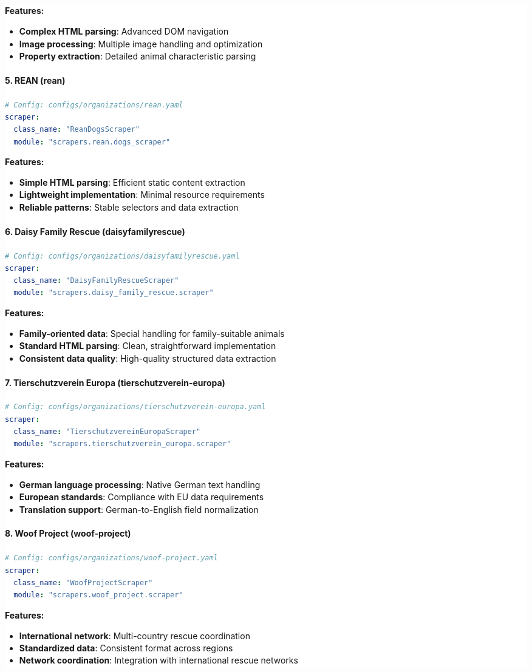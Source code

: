 **Features:**
- **Complex HTML parsing**: Advanced DOM navigation
- **Image processing**: Multiple image handling and optimization
- **Property extraction**: Detailed animal characteristic parsing

#### **5. REAN (rean)**
```yaml
# Config: configs/organizations/rean.yaml  
scraper:
  class_name: "ReanDogsScraper"
  module: "scrapers.rean.dogs_scraper"
```

**Features:**
- **Simple HTML parsing**: Efficient static content extraction
- **Lightweight implementation**: Minimal resource requirements
- **Reliable patterns**: Stable selectors and data extraction

#### **6. Daisy Family Rescue (daisyfamilyrescue)**
```yaml
# Config: configs/organizations/daisyfamilyrescue.yaml
scraper:
  class_name: "DaisyFamilyRescueScraper"
  module: "scrapers.daisy_family_rescue.scraper"
```

**Features:**
- **Family-oriented data**: Special handling for family-suitable animals
- **Standard HTML parsing**: Clean, straightforward implementation
- **Consistent data quality**: High-quality structured data extraction

#### **7. Tierschutzverein Europa (tierschutzverein-europa)**
```yaml
# Config: configs/organizations/tierschutzverein-europa.yaml
scraper:
  class_name: "TierschutzvereinEuropaScraper"
  module: "scrapers.tierschutzverein_europa.scraper"
```

**Features:**
- **German language processing**: Native German text handling
- **European standards**: Compliance with EU data requirements
- **Translation support**: German-to-English field normalization

#### **8. Woof Project (woof-project)**
```yaml
# Config: configs/organizations/woof-project.yaml
scraper:
  class_name: "WoofProjectScraper" 
  module: "scrapers.woof_project.scraper"
```

**Features:**
- **International network**: Multi-country rescue coordination
- **Standardized data**: Consistent format across regions
- **Network coordination**: Integration with international rescue networks
